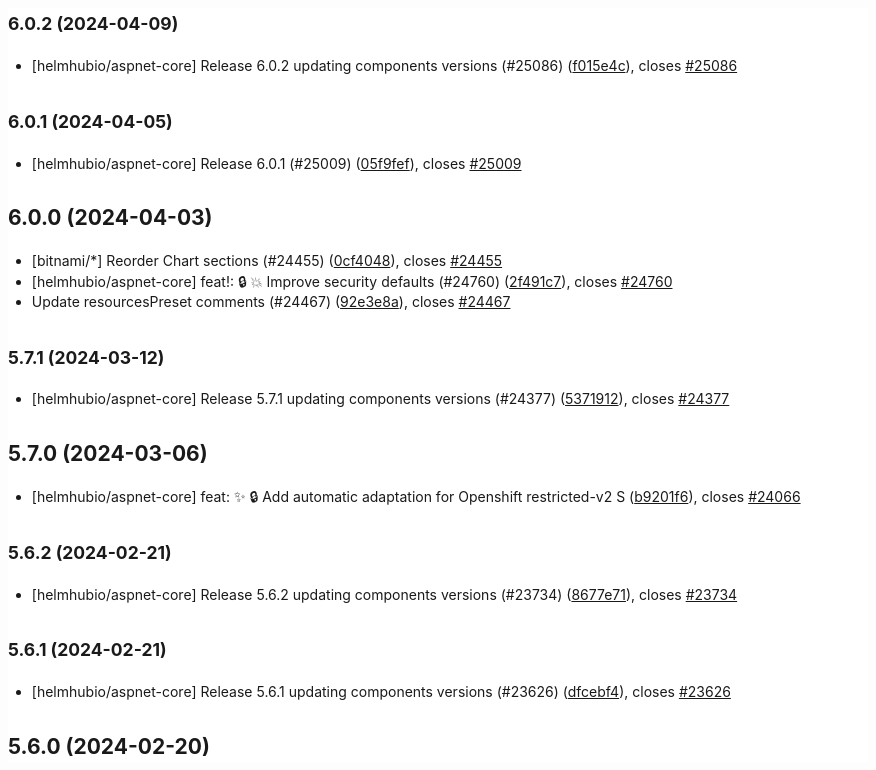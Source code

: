 ## <small>6.0.2 (2024-04-09)</small>

* [helmhubio/aspnet-core] Release 6.0.2 updating components versions (#25086) ([f015e4c](https://github.com/helmhub-io/charts/commit/f015e4c810f61e8538e34c462d0a6cfecf3b512f)), closes [#25086](https://github.com/helmhub-io/charts/issues/25086)

## <small>6.0.1 (2024-04-05)</small>

* [helmhubio/aspnet-core] Release 6.0.1 (#25009) ([05f9fef](https://github.com/helmhub-io/charts/commit/05f9feff122148316e54896457c02b5ec2709d9a)), closes [#25009](https://github.com/helmhub-io/charts/issues/25009)

## 6.0.0 (2024-04-03)

* [bitnami/*] Reorder Chart sections (#24455) ([0cf4048](https://github.com/helmhub-io/charts/commit/0cf4048e8743f70a9753d460655bd030cbff6824)), closes [#24455](https://github.com/helmhub-io/charts/issues/24455)
* [helmhubio/aspnet-core] feat!: :lock: :boom: Improve security defaults (#24760) ([2f491c7](https://github.com/helmhub-io/charts/commit/2f491c74741e65ba90a26338ac51cf8264310f89)), closes [#24760](https://github.com/helmhub-io/charts/issues/24760)
* Update resourcesPreset comments (#24467) ([92e3e8a](https://github.com/helmhub-io/charts/commit/92e3e8a507326d2a20a8f10ab3e7746a2ec5c554)), closes [#24467](https://github.com/helmhub-io/charts/issues/24467)

## <small>5.7.1 (2024-03-12)</small>

* [helmhubio/aspnet-core] Release 5.7.1 updating components versions (#24377) ([5371912](https://github.com/helmhub-io/charts/commit/53719127fbcc55307136ff6bf58e347c125c5ec0)), closes [#24377](https://github.com/helmhub-io/charts/issues/24377)

## 5.7.0 (2024-03-06)

* [helmhubio/aspnet-core] feat: :sparkles: :lock: Add automatic adaptation for Openshift restricted-v2 S ([b9201f6](https://github.com/helmhub-io/charts/commit/b9201f64c174a9e0cee184e02e48e31624695568)), closes [#24066](https://github.com/helmhub-io/charts/issues/24066)

## <small>5.6.2 (2024-02-21)</small>

* [helmhubio/aspnet-core] Release 5.6.2 updating components versions (#23734) ([8677e71](https://github.com/helmhub-io/charts/commit/8677e71e8040ed92b99fae6a0e915fc85698dba6)), closes [#23734](https://github.com/helmhub-io/charts/issues/23734)

## <small>5.6.1 (2024-02-21)</small>

* [helmhubio/aspnet-core] Release 5.6.1 updating components versions (#23626) ([dfcebf4](https://github.com/helmhub-io/charts/commit/dfcebf424874bace43f4f367ce0feeacaee35466)), closes [#23626](https://github.com/helmhub-io/charts/issues/23626)

## 5.6.0 (2024-02-20)
